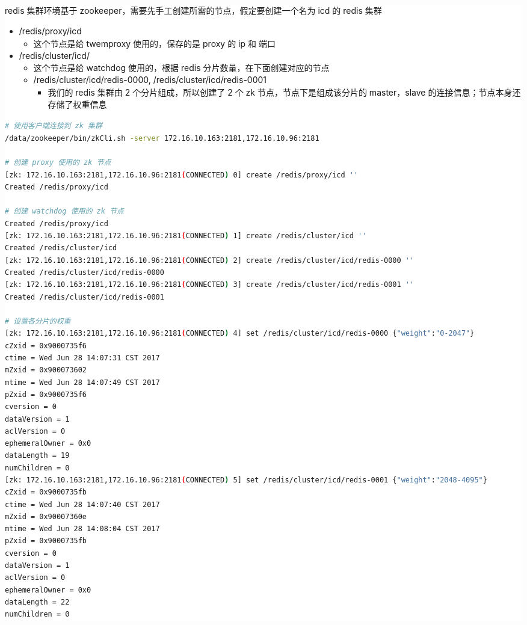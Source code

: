 redis 集群环境基于 zookeeper，需要先手工创建所需的节点，假定要创建一个名为 icd 的 redis 集群

* /redis/proxy/icd
  * 这个节点是给 twemproxy 使用的，保存的是 proxy 的 ip 和 端口
* /redis/cluster/icd/
  * 这个节点是给 watchdog 使用的，根据 redis 分片数量，在下面创建对应的节点
  * /redis/cluster/icd/redis-0000, /redis/cluster/icd/redis-0001
    * 我们的 redis 集群由 2 个分片组成，所以创建了 2 个 zk 节点，节点下是组成该分片的 master，slave 的连接信息；节点本身还存储了权重信息

```bash
# 使用客户端连接到 zk 集群
/data/zookeeper/bin/zkCli.sh -server 172.16.10.163:2181,172.16.10.96:2181

# 创建 proxy 使用的 zk 节点
[zk: 172.16.10.163:2181,172.16.10.96:2181(CONNECTED) 0] create /redis/proxy/icd ''
Created /redis/proxy/icd

# 创建 watchdog 使用的 zk 节点
Created /redis/proxy/icd
[zk: 172.16.10.163:2181,172.16.10.96:2181(CONNECTED) 1] create /redis/cluster/icd ''
Created /redis/cluster/icd
[zk: 172.16.10.163:2181,172.16.10.96:2181(CONNECTED) 2] create /redis/cluster/icd/redis-0000 ''
Created /redis/cluster/icd/redis-0000
[zk: 172.16.10.163:2181,172.16.10.96:2181(CONNECTED) 3] create /redis/cluster/icd/redis-0001 ''
Created /redis/cluster/icd/redis-0001

# 设置各分片的权重
[zk: 172.16.10.163:2181,172.16.10.96:2181(CONNECTED) 4] set /redis/cluster/icd/redis-0000 {"weight":"0-2047"}
cZxid = 0x9000735f6
ctime = Wed Jun 28 14:07:31 CST 2017
mZxid = 0x900073602
mtime = Wed Jun 28 14:07:49 CST 2017
pZxid = 0x9000735f6
cversion = 0
dataVersion = 1
aclVersion = 0
ephemeralOwner = 0x0
dataLength = 19
numChildren = 0
[zk: 172.16.10.163:2181,172.16.10.96:2181(CONNECTED) 5] set /redis/cluster/icd/redis-0001 {"weight":"2048-4095"}
cZxid = 0x9000735fb
ctime = Wed Jun 28 14:07:40 CST 2017
mZxid = 0x90007360e
mtime = Wed Jun 28 14:08:04 CST 2017
pZxid = 0x9000735fb
cversion = 0
dataVersion = 1
aclVersion = 0
ephemeralOwner = 0x0
dataLength = 22
numChildren = 0
```
